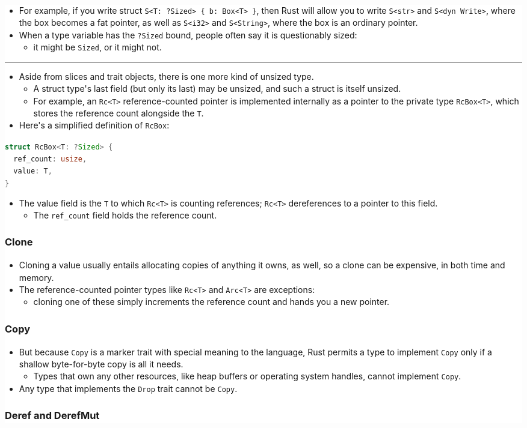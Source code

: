   - For example, if you write struct `S<T: ?Sized> { b: Box<T> }`,
    then Rust will allow you to write `S<str>` and `S<dyn Write>`,
    where the box becomes a fat pointer, as well as
    `S<i32>` and `S<String>`, where the box is an ordinary pointer.
- When a type variable has the `?Sized` bound, people often
  say it is questionably sized:
  - it might be `Sized`, or it might not.

---

- Aside from slices and trait objects,
  there is one more kind of unsized type.
  - A struct type's last field (but only its last)
    may be unsized, and such a struct is itself unsized.
  - For example, an `Rc<T>` reference-counted pointer is
    implemented internally as a pointer to the private
    type `RcBox<T>`, which stores the reference count
    alongside the `T`.
- Here's a simplified definition of `RcBox`:

```rust
struct RcBox<T: ?Sized> {
  ref_count: usize,
  value: T,
}
```

- The value field is the `T` to which `Rc<T>` is counting references;
  `Rc<T>` dereferences to a pointer to this field.
  - The `ref_count` field holds the reference count.

### Clone

- Cloning a value usually entails allocating copies of
  anything it owns, as well, so a clone can be expensive,
  in both time and memory.
- The reference-counted pointer types like `Rc<T>` and
  `Arc<T>` are exceptions:
  - cloning one of these simply increments the
    reference count and hands you a new pointer.

### Copy

- But because `Copy` is a marker trait with special
  meaning to the language, Rust permits a type to
  implement `Copy` only if a shallow byte-for-byte
  copy is all it needs.
  - Types that own any other resources, like
    heap buffers or operating system handles,
    cannot implement `Copy`.
- Any type that implements the `Drop` trait cannot be `Copy`.

### Deref and DerefMut
